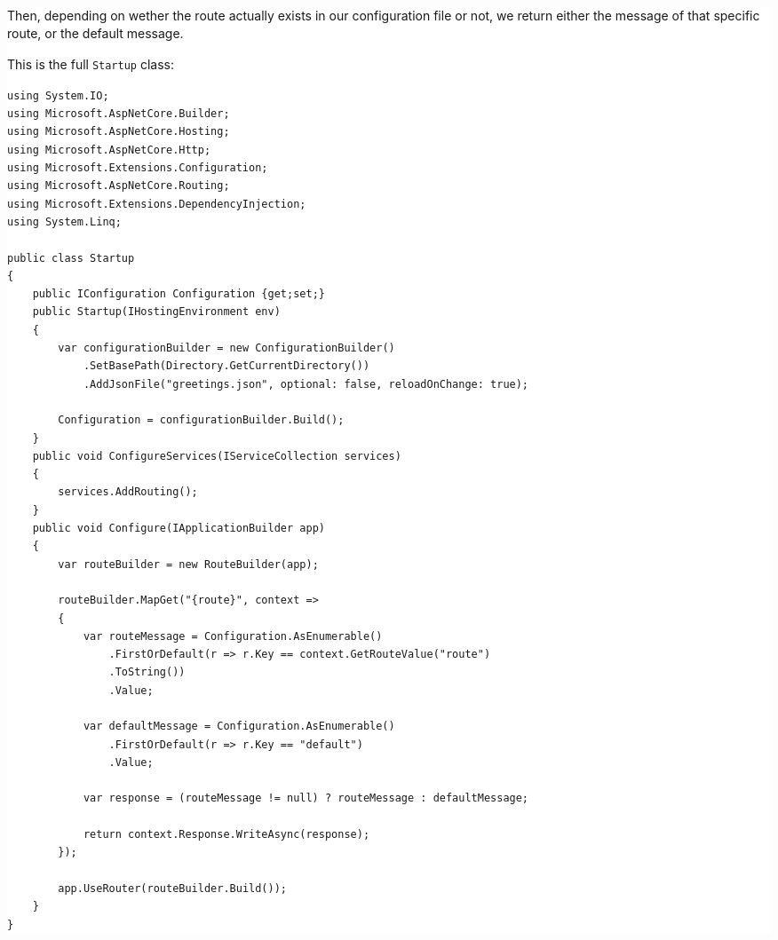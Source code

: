 Then, depending on wether the route actually exists in our configuration file or not, we return either the message of that specific route, or the default message.

This is the full `Startup` class:

```
using System.IO;
using Microsoft.AspNetCore.Builder;
using Microsoft.AspNetCore.Hosting;
using Microsoft.AspNetCore.Http;
using Microsoft.Extensions.Configuration;
using Microsoft.AspNetCore.Routing;
using Microsoft.Extensions.DependencyInjection;
using System.Linq;

public class Startup
{
    public IConfiguration Configuration {get;set;}
    public Startup(IHostingEnvironment env)
    {
        var configurationBuilder = new ConfigurationBuilder()
            .SetBasePath(Directory.GetCurrentDirectory())
            .AddJsonFile("greetings.json", optional: false, reloadOnChange: true);
        
        Configuration = configurationBuilder.Build();
    }
    public void ConfigureServices(IServiceCollection services)
    {
        services.AddRouting();
    }
    public void Configure(IApplicationBuilder app)
    {
        var routeBuilder = new RouteBuilder(app);

        routeBuilder.MapGet("{route}", context => 
        {
            var routeMessage = Configuration.AsEnumerable()
                .FirstOrDefault(r => r.Key == context.GetRouteValue("route")
                .ToString())
                .Value;
            
            var defaultMessage = Configuration.AsEnumerable()
                .FirstOrDefault(r => r.Key == "default")
                .Value;

            var response = (routeMessage != null) ? routeMessage : defaultMessage;

            return context.Response.WriteAsync(response);
        });

        app.UseRouter(routeBuilder.Build());
    }
}
```
